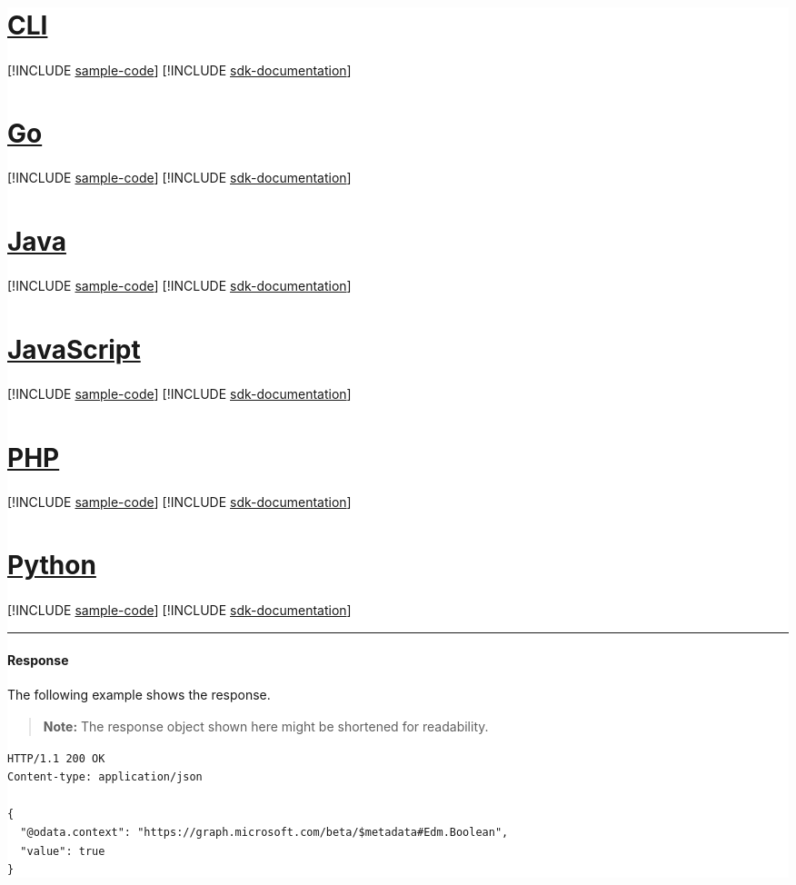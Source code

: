 # [CLI](#tab/cli)
[!INCLUDE [sample-code](../includes/snippets/cli/teamwork-determineifinteractionisallowed-1-cli-snippets.md)]
[!INCLUDE [sdk-documentation](../includes/snippets/snippets-sdk-documentation-link.md)]

# [Go](#tab/go)
[!INCLUDE [sample-code](../includes/snippets/go/teamwork-determineifinteractionisallowed-1-go-snippets.md)]
[!INCLUDE [sdk-documentation](../includes/snippets/snippets-sdk-documentation-link.md)]

# [Java](#tab/java)
[!INCLUDE [sample-code](../includes/snippets/java/teamwork-determineifinteractionisallowed-1-java-snippets.md)]
[!INCLUDE [sdk-documentation](../includes/snippets/snippets-sdk-documentation-link.md)]

# [JavaScript](#tab/javascript)
[!INCLUDE [sample-code](../includes/snippets/javascript/teamwork-determineifinteractionisallowed-1-javascript-snippets.md)]
[!INCLUDE [sdk-documentation](../includes/snippets/snippets-sdk-documentation-link.md)]

# [PHP](#tab/php)
[!INCLUDE [sample-code](../includes/snippets/php/teamwork-determineifinteractionisallowed-1-php-snippets.md)]
[!INCLUDE [sdk-documentation](../includes/snippets/snippets-sdk-documentation-link.md)]

# [Python](#tab/python)
[!INCLUDE [sample-code](../includes/snippets/python/teamwork-determineifinteractionisallowed-1-python-snippets.md)]
[!INCLUDE [sdk-documentation](../includes/snippets/snippets-sdk-documentation-link.md)]

---

#### Response

The following example shows the response.

>**Note:** The response object shown here might be shortened for readability.


```http
HTTP/1.1 200 OK
Content-type: application/json

{
  "@odata.context": "https://graph.microsoft.com/beta/$metadata#Edm.Boolean",
  "value": true
}
```
